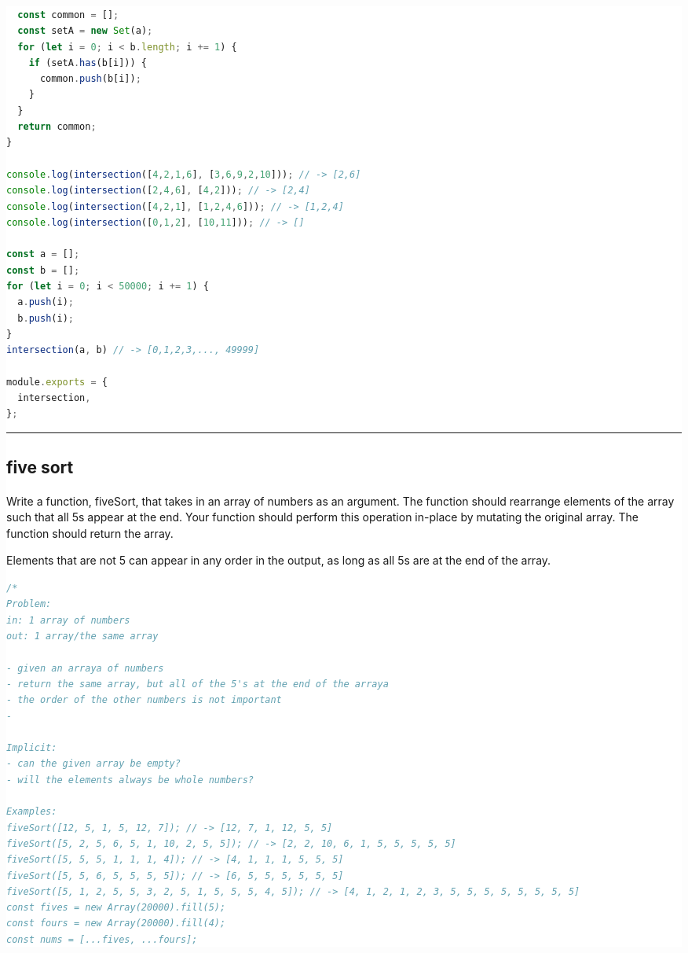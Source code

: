 ```js
  const common = [];
  const setA = new Set(a);
  for (let i = 0; i < b.length; i += 1) {
    if (setA.has(b[i])) {
      common.push(b[i]);
    }
  }
  return common;
}

console.log(intersection([4,2,1,6], [3,6,9,2,10])); // -> [2,6]
console.log(intersection([2,4,6], [4,2])); // -> [2,4]
console.log(intersection([4,2,1], [1,2,4,6])); // -> [1,2,4]
console.log(intersection([0,1,2], [10,11])); // -> []

const a = [];
const b = [];
for (let i = 0; i < 50000; i += 1) {
  a.push(i);
  b.push(i);
}
intersection(a, b) // -> [0,1,2,3,..., 49999]

module.exports = {
  intersection,
};
```

---

## five sort

Write a function, fiveSort, that takes in an array of numbers as an argument. The function should rearrange elements of the array such that all 5s appear at the end. Your function should perform this operation in-place by mutating the original array. The function should return the array.

Elements that are not 5 can appear in any order in the output, as long as all 5s are at the end of the array.

```js
/*
Problem:
in: 1 array of numbers
out: 1 array/the same array

- given an arraya of numbers
- return the same array, but all of the 5's at the end of the arraya
- the order of the other numbers is not important
- 

Implicit:
- can the given array be empty?
- will the elements always be whole numbers?

Examples:
fiveSort([12, 5, 1, 5, 12, 7]); // -> [12, 7, 1, 12, 5, 5] 
fiveSort([5, 2, 5, 6, 5, 1, 10, 2, 5, 5]); // -> [2, 2, 10, 6, 1, 5, 5, 5, 5, 5] 
fiveSort([5, 5, 5, 1, 1, 1, 4]); // -> [4, 1, 1, 1, 5, 5, 5] 
fiveSort([5, 5, 6, 5, 5, 5, 5]); // -> [6, 5, 5, 5, 5, 5, 5] 
fiveSort([5, 1, 2, 5, 5, 3, 2, 5, 1, 5, 5, 5, 4, 5]); // -> [4, 1, 2, 1, 2, 3, 5, 5, 5, 5, 5, 5, 5, 5] 
const fives = new Array(20000).fill(5);
const fours = new Array(20000).fill(4);
const nums = [...fives, ...fours];
```